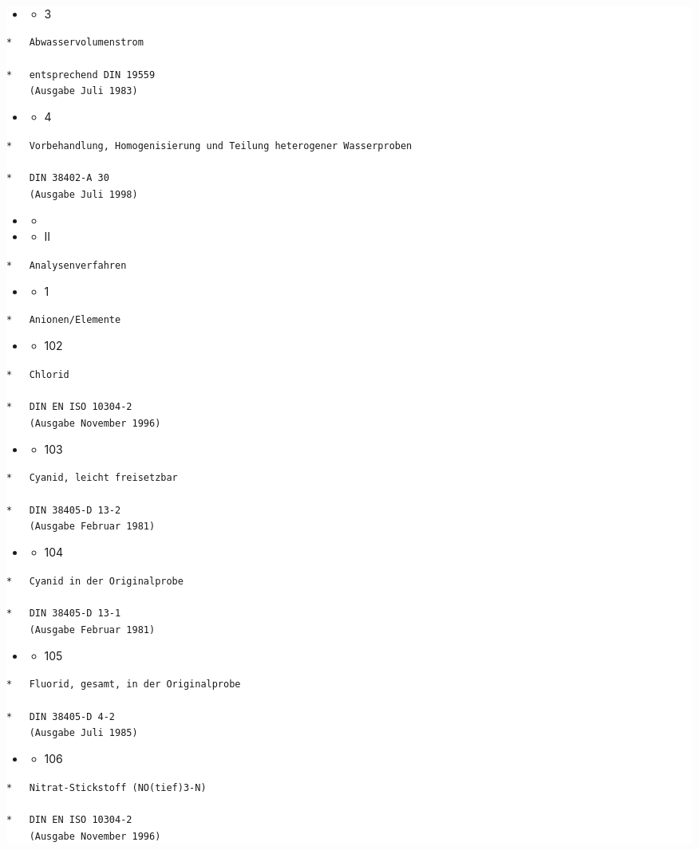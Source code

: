 *    *   3

    *   Abwasservolumenstrom

    *   entsprechend DIN 19559
        (Ausgabe Juli 1983)


*    *   4

    *   Vorbehandlung, Homogenisierung und Teilung heterogener Wasserproben

    *   DIN 38402-A 30
        (Ausgabe Juli 1998)


*    *

*    *   II

    *   Analysenverfahren


*    *   1

    *   Anionen/Elemente


*    *   102

    *   Chlorid

    *   DIN EN ISO 10304-2
        (Ausgabe November 1996)


*    *   103

    *   Cyanid, leicht freisetzbar

    *   DIN 38405-D 13-2
        (Ausgabe Februar 1981)


*    *   104

    *   Cyanid in der Originalprobe

    *   DIN 38405-D 13-1
        (Ausgabe Februar 1981)


*    *   105

    *   Fluorid, gesamt, in der Originalprobe

    *   DIN 38405-D 4-2
        (Ausgabe Juli 1985)


*    *   106

    *   Nitrat-Stickstoff (NO(tief)3-N)

    *   DIN EN ISO 10304-2
        (Ausgabe November 1996)
